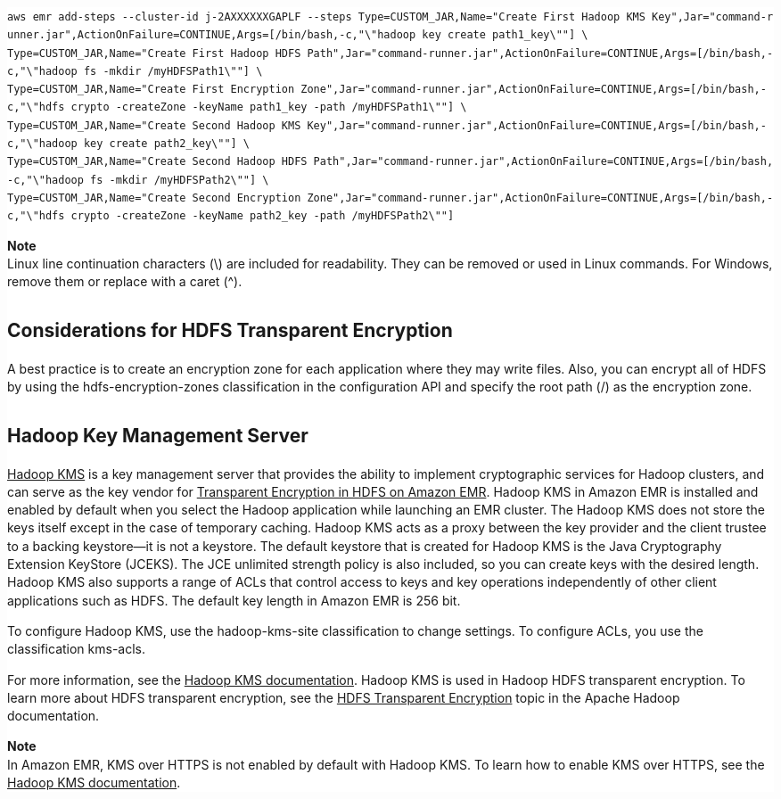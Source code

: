   ```
  aws emr add-steps --cluster-id j-2AXXXXXXGAPLF --steps Type=CUSTOM_JAR,Name="Create First Hadoop KMS Key",Jar="command-runner.jar",ActionOnFailure=CONTINUE,Args=[/bin/bash,-c,"\"hadoop key create path1_key\""] \
  Type=CUSTOM_JAR,Name="Create First Hadoop HDFS Path",Jar="command-runner.jar",ActionOnFailure=CONTINUE,Args=[/bin/bash,-c,"\"hadoop fs -mkdir /myHDFSPath1\""] \
  Type=CUSTOM_JAR,Name="Create First Encryption Zone",Jar="command-runner.jar",ActionOnFailure=CONTINUE,Args=[/bin/bash,-c,"\"hdfs crypto -createZone -keyName path1_key -path /myHDFSPath1\""] \
  Type=CUSTOM_JAR,Name="Create Second Hadoop KMS Key",Jar="command-runner.jar",ActionOnFailure=CONTINUE,Args=[/bin/bash,-c,"\"hadoop key create path2_key\""] \
  Type=CUSTOM_JAR,Name="Create Second Hadoop HDFS Path",Jar="command-runner.jar",ActionOnFailure=CONTINUE,Args=[/bin/bash,-c,"\"hadoop fs -mkdir /myHDFSPath2\""] \
  Type=CUSTOM_JAR,Name="Create Second Encryption Zone",Jar="command-runner.jar",ActionOnFailure=CONTINUE,Args=[/bin/bash,-c,"\"hdfs crypto -createZone -keyName path2_key -path /myHDFSPath2\""]
  ```
**Note**  
Linux line continuation characters \(\\\) are included for readability\. They can be removed or used in Linux commands\. For Windows, remove them or replace with a caret \(^\)\.

## Considerations for HDFS Transparent Encryption<a name="emr-HDFS-transparent-encryption-considerations"></a>

A best practice is to create an encryption zone for each application where they may write files\. Also, you can encrypt all of HDFS by using the hdfs\-encryption\-zones classification in the configuration API and specify the root path \(/\) as the encryption zone\.

## Hadoop Key Management Server<a name="emr-hadoop-kms"></a>

[Hadoop KMS](http://hadoop.apache.org/docs/current/hadoop-kms/index.html) is a key management server that provides the ability to implement cryptographic services for Hadoop clusters, and can serve as the key vendor for [Transparent Encryption in HDFS on Amazon EMR](#emr-encryption-tdehdfs)\. Hadoop KMS in Amazon EMR is installed and enabled by default when you select the Hadoop application while launching an EMR cluster\. The Hadoop KMS does not store the keys itself except in the case of temporary caching\. Hadoop KMS acts as a proxy between the key provider and the client trustee to a backing keystore—it is not a keystore\. The default keystore that is created for Hadoop KMS is the Java Cryptography Extension KeyStore \(JCEKS\)\. The JCE unlimited strength policy is also included, so you can create keys with the desired length\. Hadoop KMS also supports a range of ACLs that control access to keys and key operations independently of other client applications such as HDFS\. The default key length in Amazon EMR is 256 bit\.

To configure Hadoop KMS, use the hadoop\-kms\-site classification to change settings\. To configure ACLs, you use the classification kms\-acls\.

For more information, see the [Hadoop KMS documentation](http://hadoop.apache.org/docs/current/hadoop-kms/index.html)\. Hadoop KMS is used in Hadoop HDFS transparent encryption\. To learn more about HDFS transparent encryption, see the [HDFS Transparent Encryption](http://hadoop.apache.org/docs/current/hadoop-project-dist/hadoop-hdfs/TransparentEncryption.html) topic in the Apache Hadoop documentation\.

**Note**  
In Amazon EMR, KMS over HTTPS is not enabled by default with Hadoop KMS\. To learn how to enable KMS over HTTPS, see the [Hadoop KMS documentation](http://hadoop.apache.org/docs/current/hadoop-kms/index.html)\.
